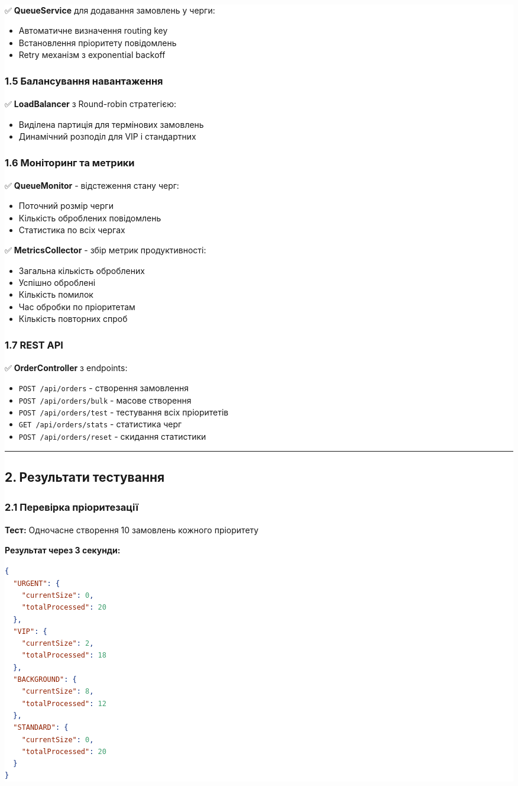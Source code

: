 ✅ **QueueService** для додавання замовлень у черги:
- Автоматичне визначення routing key
- Встановлення пріоритету повідомлень
- Retry механізм з exponential backoff

### 1.5 Балансування навантаження

✅ **LoadBalancer** з Round-robin стратегією:
- Виділена партиція для термінових замовлень
- Динамічний розподіл для VIP і стандартних

### 1.6 Моніторинг та метрики

✅ **QueueMonitor** - відстеження стану черг:
- Поточний розмір черги
- Кількість оброблених повідомлень
- Статистика по всіх чергах

✅ **MetricsCollector** - збір метрик продуктивності:
- Загальна кількість оброблених
- Успішно оброблені
- Кількість помилок
- Час обробки по пріоритетам
- Кількість повторних спроб

### 1.7 REST API

✅ **OrderController** з endpoints:
- `POST /api/orders` - створення замовлення
- `POST /api/orders/bulk` - масове створення
- `POST /api/orders/test` - тестування всіх пріоритетів
- `GET /api/orders/stats` - статистика черг
- `POST /api/orders/reset` - скидання статистики

---

## 2. Результати тестування

### 2.1 Перевірка пріоритезації

**Тест:** Одночасне створення 10 замовлень кожного пріоритету

**Результат через 3 секунди:**
```json
{
  "URGENT": {
    "currentSize": 0,
    "totalProcessed": 20
  },
  "VIP": {
    "currentSize": 2,
    "totalProcessed": 18
  },
  "BACKGROUND": {
    "currentSize": 8,
    "totalProcessed": 12
  },
  "STANDARD": {
    "currentSize": 0,
    "totalProcessed": 20
  }
}
```
